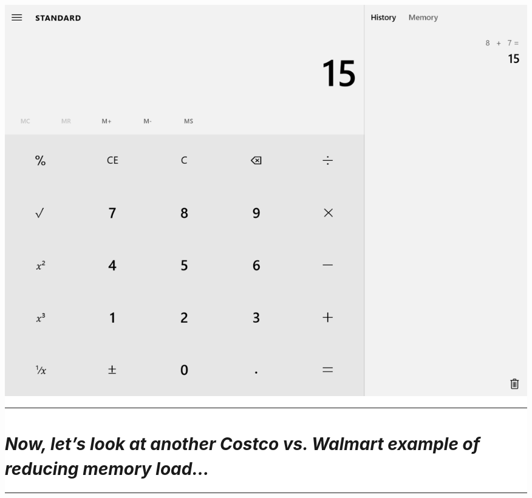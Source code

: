 ![fit](images/calcwin10-5.png)

---

# _Now, let’s look at another Costco vs. Walmart example of reducing memory load..._

---

